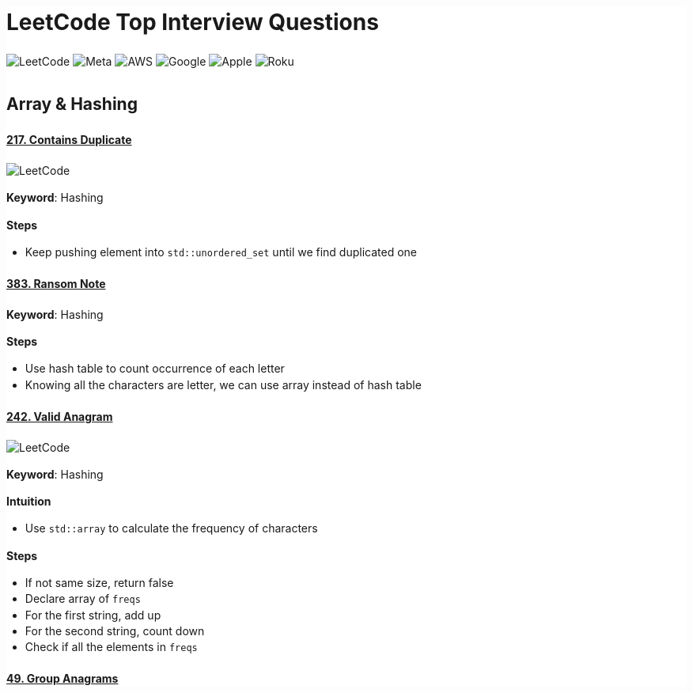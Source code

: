 # LeetCode Top Interview Questions

![LeetCode](https://img.shields.io/badge/LeetCode-000000?style=for-the-badge&logo=LeetCode&logoColor=#d16c06)
![Meta](https://img.shields.io/badge/Meta-%230467DF.svg?style=for-the-badge&logo=Meta&logoColor=white)
![AWS](https://img.shields.io/badge/AWS-%23FF9900.svg?style=for-the-badge&logo=amazon-aws&logoColor=white)
![Google](https://img.shields.io/badge/google-4285F4?style=for-the-badge&logo=google&logoColor=white)
![Apple](https://img.shields.io/badge/Apple-%23000000.svg?style=for-the-badge&logo=apple&logoColor=white)
![Roku](https://img.shields.io/badge/roku-6f1ab1?style=for-the-badge&logo=roku&logoColor=white)

## Array & Hashing

#### [217. Contains Duplicate](https://leetcode.com/problems/contains-duplicate/)

![LeetCode](https://img.shields.io/badge/LeetCode-000000?style=for-the-badge&logo=LeetCode&logoColor=#d16c06)

**Keyword**: Hashing

**Steps**
+ Keep pushing element into `std::unordered_set` until we find duplicated one

#### [383. Ransom Note](https://leetcode.com/problems/ransom-note/)

**Keyword**: Hashing

**Steps**
+ Use hash table to count occurrence of each letter
+ Knowing all the characters are letter, we can use array instead of hash table

#### [242. Valid Anagram](https://leetcode.com/problems/valid-anagram/)

![LeetCode](https://img.shields.io/badge/LeetCode-000000?style=for-the-badge&logo=LeetCode&logoColor=#d16c06)

**Keyword**: Hashing

**Intuition**
+ Use `std::array` to calculate the frequency of characters

**Steps**
+ If not same size, return false
+ Declare array of `freqs`
+ For the first string, add up
+ For the second string, count down
+ Check if all the elements in `freqs`

#### [49. Group Anagrams](https://leetcode.com/problems/group-anagrams/)
